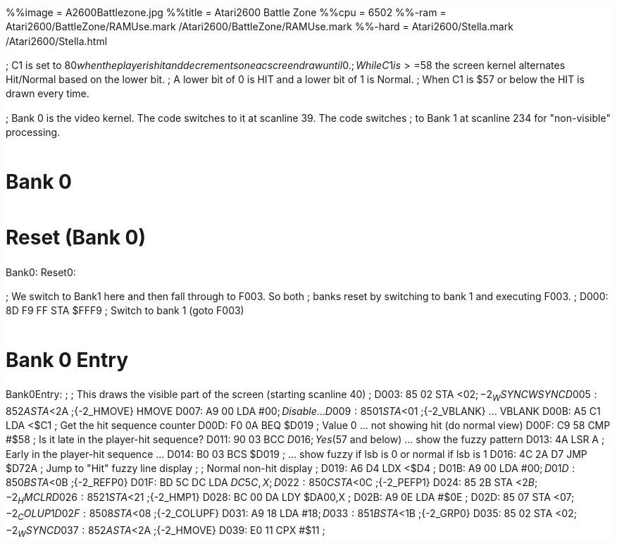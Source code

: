 %%image = A2600Battlezone.jpg
%%title = Atari2600 Battle Zone
%%cpu   = 6502
%%-ram  = Atari2600/BattleZone/RAMUse.mark /Atari2600/BattleZone/RAMUse.mark
%%-hard = Atari2600/Stella.mark /Atari2600/Stella.html

; C1 is set to $80 when the player is hit and decrements on eac screen draw until 0.
; While C1 is >=$58 the screen kernel alternates Hit/Normal based on the lower bit.
; A lower bit of 0 is HIT and a lower bit of 1 is Normal.
; When C1 is $57 or below the HIT is drawn every time.

; Bank 0 is the video kernel. The code switches to it at scanline 39. The code switches
; to Bank 1 at scanline 234 for "non-visible" processing.

# Bank 0

# Reset (Bank 0)

Bank0: 
Reset0: 

; We switch to Bank1 here and then fall through to F003. So both
; banks reset by switching to bank 1 and executing F003.
;
D000: 8D F9 FF   STA $FFF9           ; Switch to bank 1 (goto F003)

# Bank 0 Entry

Bank0Entry: 
;
; This draws the visible part of the screen (starting scanline 40)
;
D003: 85 02      STA <$02            ;{-2_WSYNC} WSYNC
D005: 85 2A      STA <$2A            ;{-2_HMOVE} HMOVE
D007: A9 00      LDA #$00            ; Disable ...
D009: 85 01      STA <$01            ;{-2_VBLANK} ... VBLANK
D00B: A5 C1      LDA <$C1            ; Get the hit sequence counter
D00D: F0 0A      BEQ $D019           ; Value 0 ... not showing hit (do normal view)
D00F: C9 58      CMP #$58            ; Is it late in the player-hit sequence?
D011: 90 03      BCC $D016           ; Yes ($57 and below) ... show the fuzzy pattern
D013: 4A         LSR A               ; Early in the player-hit sequence ...
D014: B0 03      BCS $D019           ; ... show fuzzy if lsb is 0 or normal if lsb is 1
D016: 4C 2A D7   JMP $D72A           ; Jump to "Hit" fuzzy line display
; 
; Normal non-hit display
;
D019: A6 D4      LDX <$D4            ; 
D01B: A9 00      LDA #$00            ; 
D01D: 85 0B      STA <$0B            ;{-2_REFP0} 
D01F: BD 5C DC   LDA $DC5C,X         ; 
D022: 85 0C      STA <$0C            ;{-2_PEFP1} 
D024: 85 2B      STA <$2B            ;{-2_HMCLR} 
D026: 85 21      STA <$21            ;{-2_HMP1} 
D028: BC 00 DA   LDY $DA00,X         ; 
D02B: A9 0E      LDA #$0E            ; 
D02D: 85 07      STA <$07            ;{-2_COLUP1} 
D02F: 85 08      STA <$08            ;{-2_COLUPF} 
D031: A9 18      LDA #$18            ; 
D033: 85 1B      STA <$1B            ;{-2_GRP0} 
D035: 85 02      STA <$02            ;{-2_WSYNC} 
D037: 85 2A      STA <$2A            ;{-2_HMOVE} 
D039: E0 11      CPX #$11            ; 